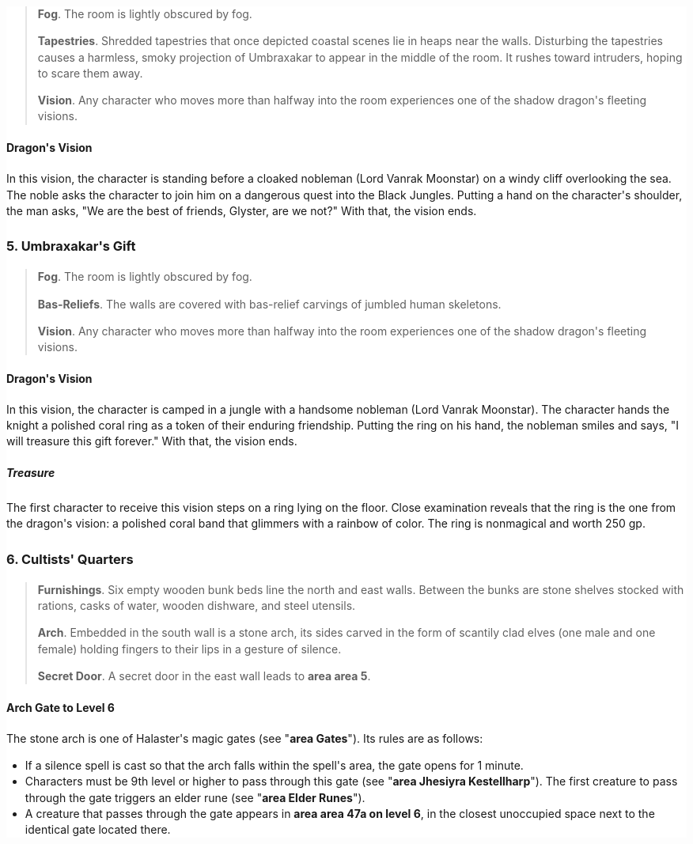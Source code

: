 > **Fog**. The room is lightly obscured by fog.
> 
> **Tapestries**. Shredded tapestries that once depicted coastal scenes lie in heaps near the walls. Disturbing the tapestries causes a harmless, smoky projection of Umbraxakar to appear in the middle of the room. It rushes toward intruders, hoping to scare them away.
> 
> **Vision**. Any character who moves more than halfway into the room experiences one of the shadow dragon's fleeting visions.

#### Dragon's Vision

In this vision, the character is standing before a cloaked nobleman (Lord Vanrak Moonstar) on a windy cliff overlooking the sea. The noble asks the character to join him on a dangerous quest into the Black Jungles. Putting a hand on the character's shoulder, the man asks, "We are the best of friends, Glyster, are we not?" With that, the vision ends.

### 5. Umbraxakar's Gift

> **Fog**. The room is lightly obscured by fog.
> 
> **Bas-Reliefs**. The walls are covered with bas-relief carvings of jumbled human skeletons.
> 
> **Vision**. Any character who moves more than halfway into the room experiences one of the shadow dragon's fleeting visions.

#### Dragon's Vision

In this vision, the character is camped in a jungle with a handsome nobleman (Lord Vanrak Moonstar). The character hands the knight a polished coral ring as a token of their enduring friendship. Putting the ring on his hand, the nobleman smiles and says, "I will treasure this gift forever." With that, the vision ends.

##### Treasure

The first character to receive this vision steps on a ring lying on the floor. Close examination reveals that the ring is the one from the dragon's vision: a polished coral band that glimmers with a rainbow of color. The ring is nonmagical and worth 250 gp.

### 6. Cultists' Quarters

> **Furnishings**. Six empty wooden bunk beds line the north and east walls. Between the bunks are stone shelves stocked with rations, casks of water, wooden dishware, and steel utensils.
> 
> **Arch**. Embedded in the south wall is a stone arch, its sides carved in the form of scantily clad elves (one male and one female) holding fingers to their lips in a gesture of silence.
> 
> **Secret Door**. A secret door in the east wall leads to **area area 5**.

#### Arch Gate to Level 6

The stone arch is one of Halaster's magic gates (see "**area Gates**"). Its rules are as follows:

- If a <wc-fetch type="spell">silence</wc-fetch> spell is cast so that the arch falls within the spell's area, the gate opens for 1 minute.
- Characters must be 9th level or higher to pass through this gate (see "**area Jhesiyra Kestellharp**"). The first creature to pass through the gate triggers an elder rune (see "**area Elder Runes**").
- A creature that passes through the gate appears in **area area 47a on level 6**, in the closest unoccupied space next to the identical gate located there.
